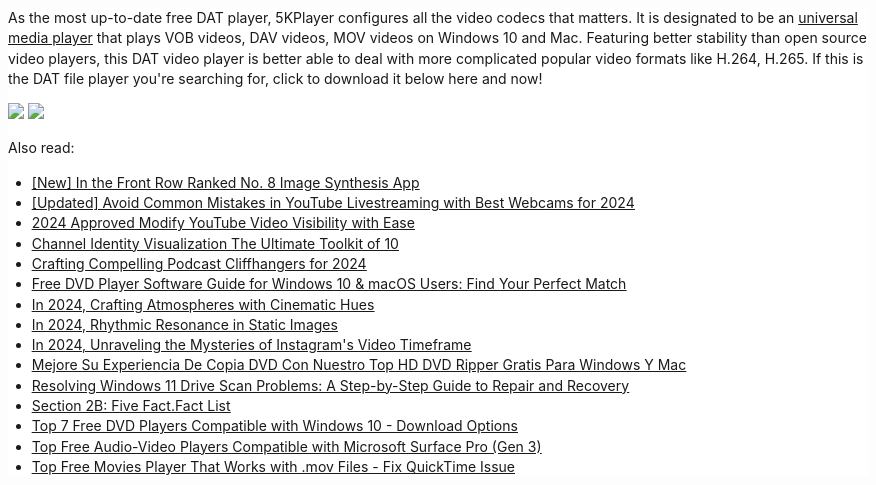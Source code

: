 
As the most up-to-date free DAT player, 5KPlayer configures all the video codecs that matters. It is designated to be an [universal media player](https://tools.techidaily.com/5kplayer/video-music-player/) that plays VOB videos, DAV videos, MOV videos on Windows 10 and Mac. Featuring better stability than open source video players, this DAT video player is better able to deal with more complicated popular video formats like H.264, H.265\. If this is the DAT file player you're searching for, click to download it below here and now!

[![](https://www.5kplayer.com/video-music-player/../button/freedownwhitewin.png)](https://tools.techidaily.com/5kplayer/products/) [![](https://www.5kplayer.com/video-music-player/../button/freedownbackmac.png)](https://tools.techidaily.com/5kplayer/products/)

<ins class="adsbygoogle"
     style="display:block"
     data-ad-format="autorelaxed"
     data-ad-client="ca-pub-7571918770474297"
     data-ad-slot="1223367746"></ins>

<ins class="adsbygoogle"
     style="display:block"
     data-ad-client="ca-pub-7571918770474297"
     data-ad-slot="8358498916"
     data-ad-format="auto"
     data-full-width-responsive="true"></ins>

<span class="atpl-alsoreadstyle">Also read:</span>
<div><ul>
<li><a href="https://some-knowledge.techidaily.com/new-in-the-front-row-ranked-no-8-image-synthesis-app/"><u>[New] In the Front Row Ranked No. 8 Image Synthesis App</u></a></li>
<li><a href="https://facebook-record-videos.techidaily.com/updated-avoid-common-mistakes-in-youtube-livestreaming-with-best-webcams-for-2024/"><u>[Updated] Avoid Common Mistakes in YouTube Livestreaming with Best Webcams for 2024</u></a></li>
<li><a href="https://youtube-help.techidaily.com/2024-approved-modify-youtube-video-visibility-with-ease/"><u>2024 Approved Modify YouTube Video Visibility with Ease</u></a></li>
<li><a href="https://youtube-data.techidaily.com/el-identity-visualization-the-ultimate-toolkit-of-10/"><u>Channel Identity Visualization The Ultimate Toolkit of 10</u></a></li>
<li><a href="https://extra-information.techidaily.com/crafting-compelling-podcast-cliffhangers-for-2024/"><u>Crafting Compelling Podcast Cliffhangers for 2024</u></a></li>
<li><a href="https://video-ai-editor.techidaily.com/free-dvd-player-software-guide-for-windows-10-and-macos-users-find-your-perfect-match/"><u>Free DVD Player Software Guide for Windows 10 & macOS Users: Find Your Perfect Match</u></a></li>
<li><a href="https://fox-direct.techidaily.com/in-2024-crafting-atmospheres-with-cinematic-hues/"><u>In 2024, Crafting Atmospheres with Cinematic Hues</u></a></li>
<li><a href="https://extra-skills.techidaily.com/in-2024-rhythmic-resonance-in-static-images/"><u>In 2024, Rhythmic Resonance in Static Images</u></a></li>
<li><a href="https://instagram-clips.techidaily.com/in-2024-unraveling-the-mysteries-of-instagrams-video-timeframe/"><u>In 2024, Unraveling the Mysteries of Instagram's Video Timeframe</u></a></li>
<li><a href="https://video-ai-editor.techidaily.com/mejore-su-experiencia-de-copia-dvd-con-nuestro-top-hd-dvd-ripper-gratis-para-windows-y-mac/"><u>Mejore Su Experiencia De Copia DVD Con Nuestro Top HD DVD Ripper Gratis Para Windows Y Mac</u></a></li>
<li><a href="https://win-howtos.techidaily.com/resolving-windows-11-drive-scan-problems-a-step-by-step-guide-to-repair-and-recovery/"><u>Resolving Windows 11 Drive Scan Problems: A Step-by-Step Guide to Repair and Recovery</u></a></li>
<li><a href="https://video-ai-editor.techidaily.com/section-2b-five-factfact-list/"><u>Section 2B: Five Fact.Fact List</u></a></li>
<li><a href="https://video-ai-editor.techidaily.com/top-7-free-dvd-players-compatible-with-windows-10-download-options/"><u>Top 7 Free DVD Players Compatible with Windows 10 - Download Options</u></a></li>
<li><a href="https://video-ai-editor.techidaily.com/top-free-audio-video-players-compatible-with-microsoft-surface-pro-gen-3/"><u>Top Free Audio-Video Players Compatible with Microsoft Surface Pro (Gen 3)</u></a></li>
<li><a href="https://video-ai-editor.techidaily.com/top-free-movies-player-that-works-with-mov-files-fix-quicktime-issue/"><u>Top Free Movies Player That Works with .mov Files - Fix QuickTime Issue</u></a></li>